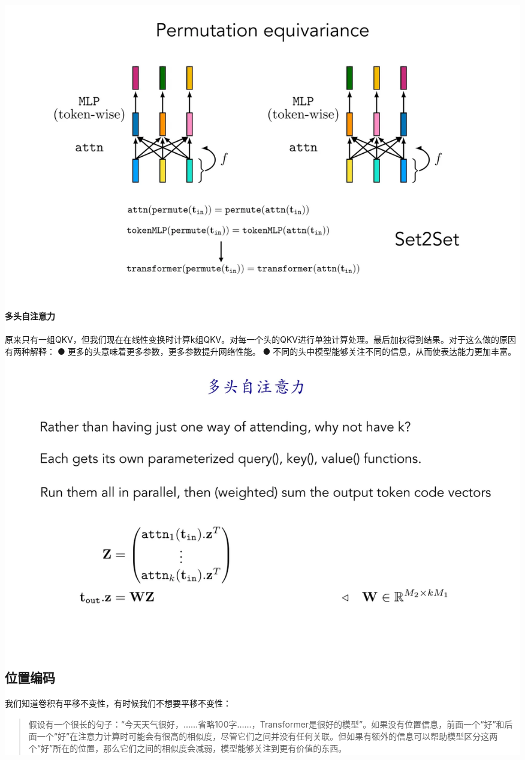 ![](20240611213039.png)
#### 多头自注意力
原来只有一组QKV，但我们现在在线性变换时计算k组QKV。对每一个头的QKV进行单独计算处理。最后加权得到结果。对于这么做的原因有两种解释：
● 更多的头意味着更多参数，更多参数提升网络性能。
● 不同的头中模型能够关注不同的信息，从而使表达能力更加丰富。
![](20240611213120.png)
## 位置编码
我们知道卷积有平移不变性，有时候我们不想要平移不变性：
> 假设有一个很长的句子：“今天天气很好，……省略100字……，Transformer是很好的模型”。如果没有位置信息，前面一个“好”和后面一个“好”在注意力计算时可能会有很高的相似度，尽管它们之间并没有任何关联。但如果有额外的信息可以帮助模型区分这两个“好”所在的位置，那么它们之间的相似度会减弱，模型能够关注到更有价值的东西。
